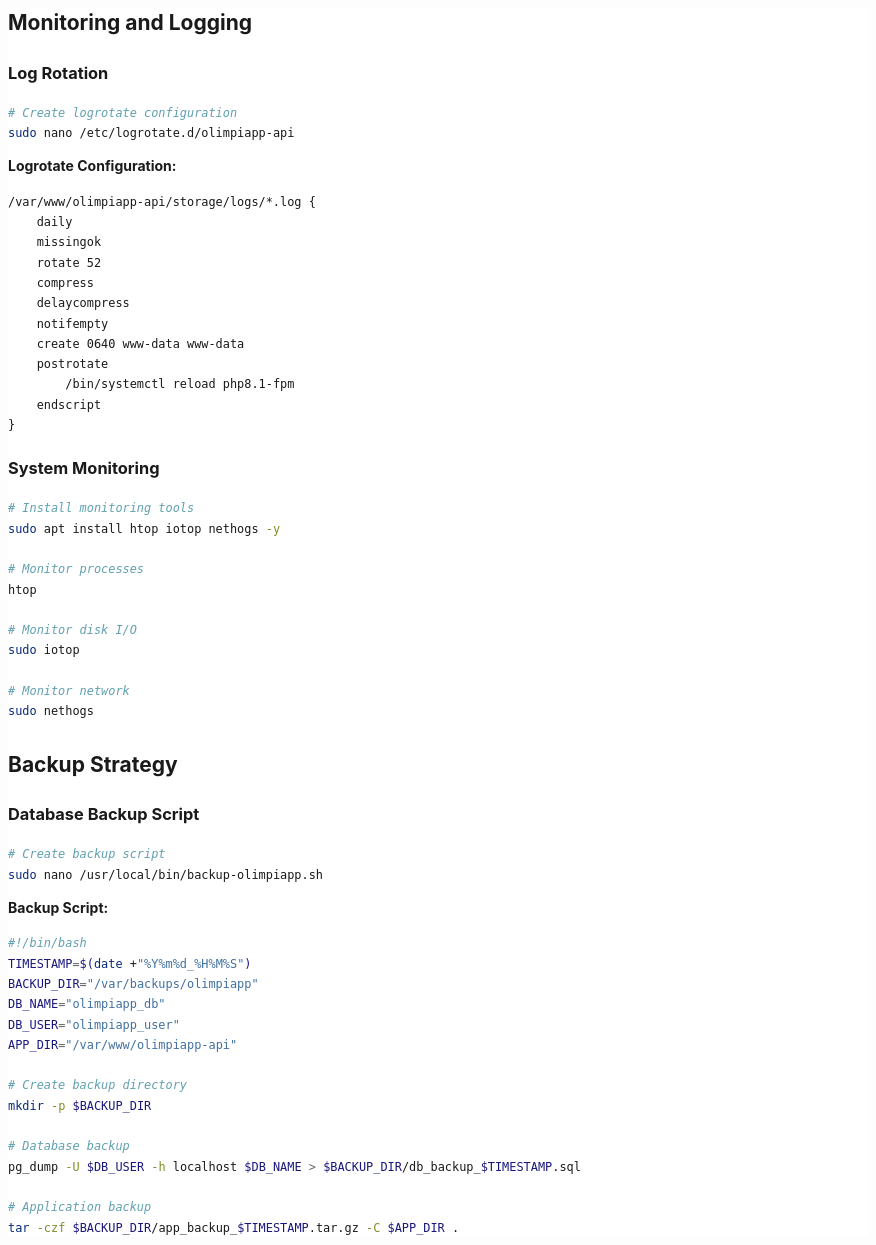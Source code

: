 ## Monitoring and Logging

### Log Rotation
```bash
# Create logrotate configuration
sudo nano /etc/logrotate.d/olimpiapp-api
```

**Logrotate Configuration:**
```
/var/www/olimpiapp-api/storage/logs/*.log {
    daily
    missingok
    rotate 52
    compress
    delaycompress
    notifempty
    create 0640 www-data www-data
    postrotate
        /bin/systemctl reload php8.1-fpm
    endscript
}
```

### System Monitoring
```bash
# Install monitoring tools
sudo apt install htop iotop nethogs -y

# Monitor processes
htop

# Monitor disk I/O
sudo iotop

# Monitor network
sudo nethogs
```

## Backup Strategy

### Database Backup Script
```bash
# Create backup script
sudo nano /usr/local/bin/backup-olimpiapp.sh
```

**Backup Script:**
```bash
#!/bin/bash
TIMESTAMP=$(date +"%Y%m%d_%H%M%S")
BACKUP_DIR="/var/backups/olimpiapp"
DB_NAME="olimpiapp_db"
DB_USER="olimpiapp_user"
APP_DIR="/var/www/olimpiapp-api"

# Create backup directory
mkdir -p $BACKUP_DIR

# Database backup
pg_dump -U $DB_USER -h localhost $DB_NAME > $BACKUP_DIR/db_backup_$TIMESTAMP.sql

# Application backup
tar -czf $BACKUP_DIR/app_backup_$TIMESTAMP.tar.gz -C $APP_DIR .
```